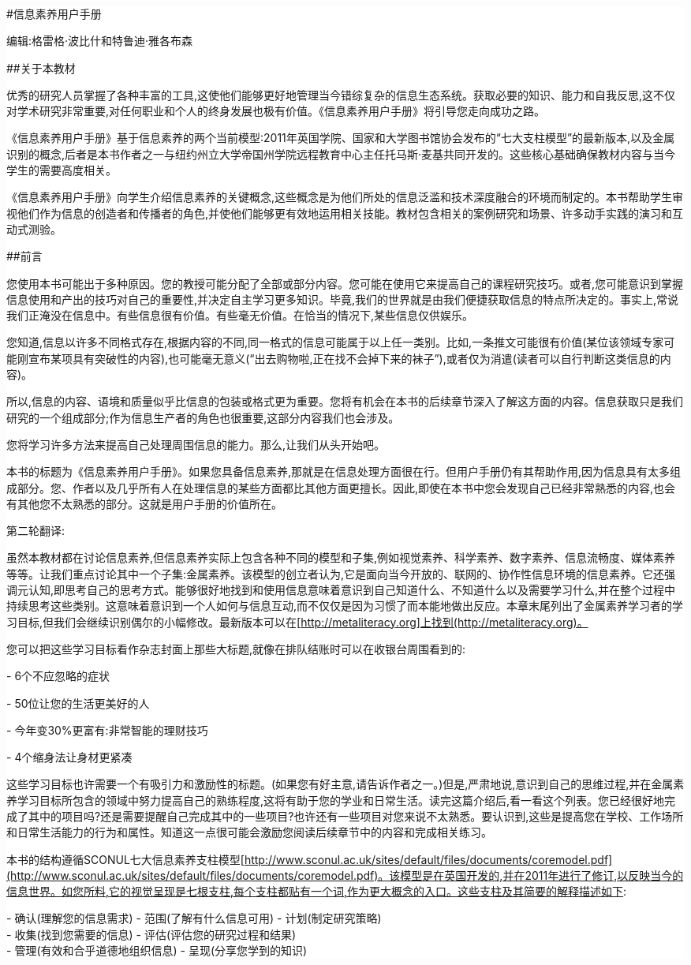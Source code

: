 #信息素养用户手册

编辑:格雷格·波比什和特鲁迪·雅各布森

##关于本教材

优秀的研究人员掌握了各种丰富的工具,这使他们能够更好地管理当今错综复杂的信息生态系统。获取必要的知识、能力和自我反思,这不仅对学术研究非常重要,对任何职业和个人的终身发展也极有价值。《信息素养用户手册》将引导您走向成功之路。

《信息素养用户手册》基于信息素养的两个当前模型:2011年英国学院、国家和大学图书馆协会发布的“七大支柱模型”的最新版本,以及金属识别的概念,后者是本书作者之一与纽约州立大学帝国州学院远程教育中心主任托马斯·麦基共同开发的。这些核心基础确保教材内容与当今学生的需要高度相关。

《信息素养用户手册》向学生介绍信息素养的关键概念,这些概念是为他们所处的信息泛滥和技术深度融合的环境而制定的。本书帮助学生审视他们作为信息的创造者和传播者的角色,并使他们能够更有效地运用相关技能。教材包含相关的案例研究和场景、许多动手实践的演习和互动式测验。

##前言

您使用本书可能出于多种原因。您的教授可能分配了全部或部分内容。您可能在使用它来提高自己的课程研究技巧。或者,您可能意识到掌握信息使用和产出的技巧对自己的重要性,并决定自主学习更多知识。毕竟,我们的世界就是由我们便捷获取信息的特点所决定的。事实上,常说我们正淹没在信息中。有些信息很有价值。有些毫无价值。在恰当的情况下,某些信息仅供娱乐。

您知道,信息以许多不同格式存在,根据内容的不同,同一格式的信息可能属于以上任一类别。比如,一条推文可能很有价值(某位该领域专家可能刚宣布某项具有突破性的内容),也可能毫无意义(“出去购物啦,正在找不会掉下来的袜子”),或者仅为消遣(读者可以自行判断这类信息的内容)。

所以,信息的内容、语境和质量似乎比信息的包装或格式更为重要。您将有机会在本书的后续章节深入了解这方面的内容。信息获取只是我们研究的一个组成部分;作为信息生产者的角色也很重要,这部分内容我们也会涉及。

您将学习许多方法来提高自己处理周围信息的能力。那么,让我们从头开始吧。

本书的标题为《信息素养用户手册》。如果您具备信息素养,那就是在信息处理方面很在行。但用户手册仍有其帮助作用,因为信息具有太多组成部分。您、作者以及几乎所有人在处理信息的某些方面都比其他方面更擅长。因此,即使在本书中您会发现自己已经非常熟悉的内容,也会有其他您不太熟悉的部分。这就是用户手册的价值所在。

第二轮翻译:

虽然本教材都在讨论信息素养,但信息素养实际上包含各种不同的模型和子集,例如视觉素养、科学素养、数字素养、信息流畅度、媒体素养等等。让我们重点讨论其中一个子集:金属素养。该模型的创立者认为,它是面向当今开放的、联网的、协作性信息环境的信息素养。它还强调元认知,即思考自己的思考方式。能够很好地找到和使用信息意味着意识到自己知道什么、不知道什么以及需要学习什么,并在整个过程中持续思考这些类别。这意味着意识到一个人如何与信息互动,而不仅仅是因为习惯了而本能地做出反应。本章末尾列出了金属素养学习者的学习目标,但我们会继续识别偶尔的小幅修改。最新版本可以在[http://metaliteracy.org]上找到(http://metaliteracy.org)。

您可以把这些学习目标看作杂志封面上那些大标题,就像在排队结账时可以在收银台周围看到的:

\- 6个不应忽略的症状

\- 50位让您的生活更美好的人

\- 今年变30%更富有:非常智能的理财技巧

\- 4个缩身法让身材更紧凑

这些学习目标也许需要一个有吸引力和激励性的标题。(如果您有好主意,请告诉作者之一。)但是,严肃地说,意识到自己的思维过程,并在金属素养学习目标所包含的领域中努力提高自己的熟练程度,这将有助于您的学业和日常生活。读完这篇介绍后,看一看这个列表。您已经很好地完成了其中的项目吗?还是需要提醒自己完成其中的一些项目?也许还有一些项目对您来说不太熟悉。要认识到,这些是提高您在学校、工作场所和日常生活能力的行为和属性。知道这一点很可能会激励您阅读后续章节中的内容和完成相关练习。

本书的结构遵循SCONUL七大信息素养支柱模型[http://www.sconul.ac.uk/sites/default/files/documents/coremodel.pdf](http://www.sconul.ac.uk/sites/default/files/documents/coremodel.pdf)。该模型是在英国开发的,并在2011年进行了修订,以反映当今的信息世界。如您所料,它的视觉呈现是七根支柱,每个支柱都贴有一个词,作为更大概念的入口。这些支柱及其简要的解释描述如下:

\- 确认(理解您的信息需求)
\- 范围(了解有什么信息可用)
\- 计划(制定研究策略)  
\- 收集(找到您需要的信息)
\- 评估(评估您的研究过程和结果)  
\- 管理(有效和合乎道德地组织信息)
\- 呈现(分享您学到的知识)
